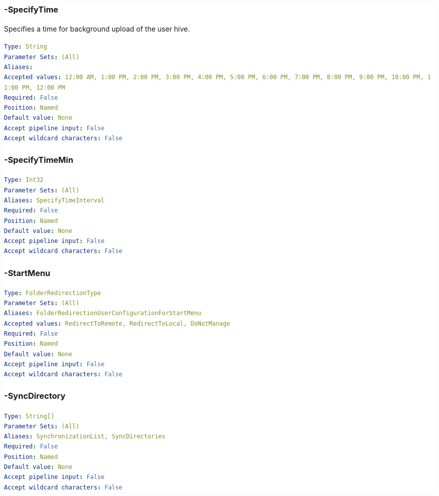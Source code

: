 ### -SpecifyTime
Specifies a time for background upload of the user hive.

```yaml
Type: String
Parameter Sets: (All)
Aliases: 
Accepted values: 12:00 AM, 1:00 PM, 2:00 PM, 3:00 PM, 4:00 PM, 5:00 PM, 6:00 PM, 7:00 PM, 8:00 PM, 9:00 PM, 10:00 PM, 11:00 PM, 12:00 PM
Required: False
Position: Named
Default value: None
Accept pipeline input: False
Accept wildcard characters: False
```

### -SpecifyTimeMin


```yaml
Type: Int32
Parameter Sets: (All)
Aliases: SpecifyTimeInterval
Required: False
Position: Named
Default value: None
Accept pipeline input: False
Accept wildcard characters: False
```

### -StartMenu


```yaml
Type: FolderRedirectionType
Parameter Sets: (All)
Aliases: FolderRedirectionUserConfigurationForStartMenu
Accepted values: RedirectToRemote, RedirectToLocal, DoNotManage
Required: False
Position: Named
Default value: None
Accept pipeline input: False
Accept wildcard characters: False
```

### -SyncDirectory


```yaml
Type: String[]
Parameter Sets: (All)
Aliases: SynchronizationList, SyncDirectories
Required: False
Position: Named
Default value: None
Accept pipeline input: False
Accept wildcard characters: False
```
